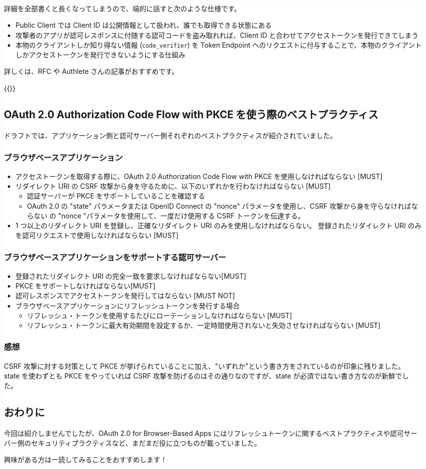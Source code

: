 詳細を全部書くと長くなってしまうので、端的に話すと次のような仕様です。

- Public Client では Client ID は公開情報として扱われ、誰でも取得できる状態にある
- 攻撃者のアプリが認可レスポンスに付随する認可コードを盗み取れれば、Client ID と合わせてアクセストークンを発行できてしまう
- 本物のクライアントしか知り得ない情報 (`code_verifier`) を Token Endpoint へのリクエストに付与することで、本物のクライアントしかアクセストークンを発行できないようにする仕組み

詳しくは、RFC や Authlete さんの記事がおすすめです。

{{<ex-link url="https://www.authlete.com/ja/developers/pkce/">}}

## OAuth 2.0 Authorization Code Flow with PKCE を使う際のベストプラクティス

ドラフトでは、アプリケーション側と認可サーバー側それぞれのベストプラクティスが紹介されていました。

### ブラウザベースアプリケーション

- アクセストークンを取得する際に、OAuth 2.0 Authorization Code Flow with PKCE を使用しなければならない [MUST]
- リダイレクト URI の CSRF 攻撃から身を守るために、以下のいずれかを行わなければならない [MUST]
  - 認証サーバーが PKCE をサポートしていることを確認する
  - OAuth 2.0 の "state" パラメータまたは OpenID Connect の "nonce" パラメータを使用し、CSRF 攻撃から身を守らなければならない
    の "nonce "パラメータを使用して、一度だけ使用する CSRF トークンを伝達する。
- 1 つ以上のリダイレクト URI を登録し、正確なリダイレクト URI のみを使用しなければならない。 登録されたリダイレクト URI のみを認可リクエストで使用しなければならない [MUST]

### ブラウザベースアプリケーションをサポートする認可サーバー

- 登録されたリダイレクト URI の完全一致を要求しなければならない[MUST]
- PKCE をサポートしなければならない[MUST]
- 認可レスポンスでアクセストークンを発行してはならない [MUST NOT]
- ブラウザベースアプリケーションにリフレッシュトークンを発行する場合
  - リフレッシュ・トークンを使用するたびにローテーションしなければならない [MUST]
  - リフレッシュ・トークンに最大有効期間を設定するか、一定時間使用されないと失効させなければならない [MUST]

### 感想

CSRF 攻撃に対する対策として PKCE が挙げられていることに加え、"いずれか"という書き方をされているのが印象に残りました。
state を使わずとも PKCE をやっていれば CSRF 攻撃を防げるのはその通りなのですが、state が必須ではない書き方なのが新鮮でした。

## おわりに

今回は紹介しませんでしたが、OAuth 2.0 for Browser-Based Apps にはリフレッシュトークンに関するベストプラクティスや認可サーバー側のセキュリティプラクティスなど、まだまだ役に立つものが載っていました。

興味がある方は一読してみることをおすすめします！
